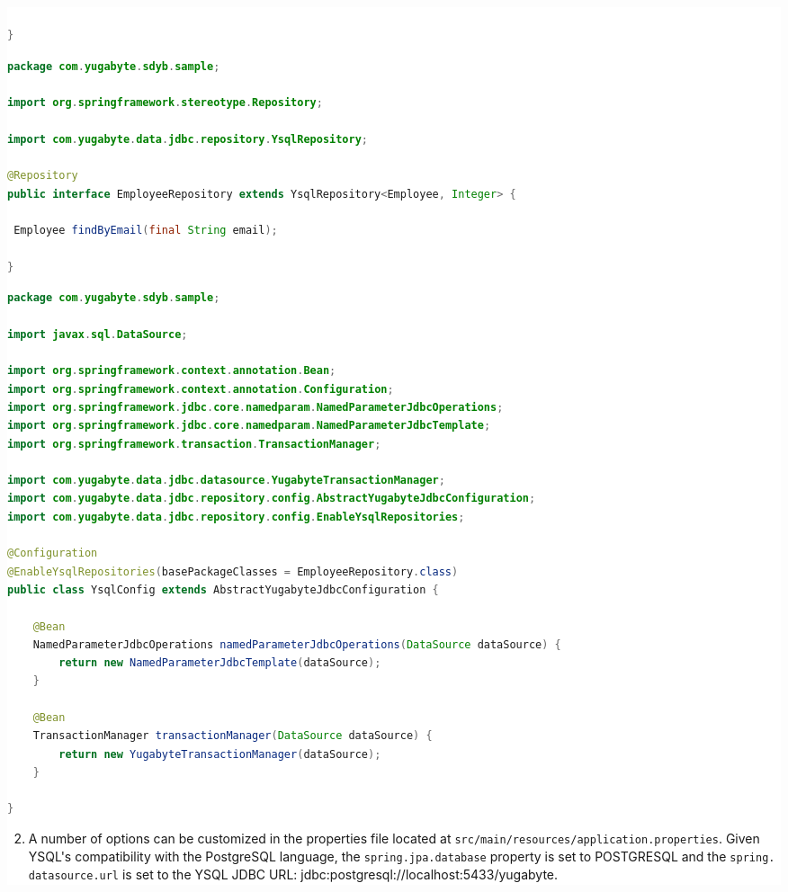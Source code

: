 ```java

}
```

```java
package com.yugabyte.sdyb.sample;

import org.springframework.stereotype.Repository;

import com.yugabyte.data.jdbc.repository.YsqlRepository;

@Repository
public interface EmployeeRepository extends YsqlRepository<Employee, Integer> {

 Employee findByEmail(final String email);

}
```

```java
package com.yugabyte.sdyb.sample;

import javax.sql.DataSource;

import org.springframework.context.annotation.Bean;
import org.springframework.context.annotation.Configuration;
import org.springframework.jdbc.core.namedparam.NamedParameterJdbcOperations;
import org.springframework.jdbc.core.namedparam.NamedParameterJdbcTemplate;
import org.springframework.transaction.TransactionManager;

import com.yugabyte.data.jdbc.datasource.YugabyteTransactionManager;
import com.yugabyte.data.jdbc.repository.config.AbstractYugabyteJdbcConfiguration;
import com.yugabyte.data.jdbc.repository.config.EnableYsqlRepositories;

@Configuration
@EnableYsqlRepositories(basePackageClasses = EmployeeRepository.class)
public class YsqlConfig extends AbstractYugabyteJdbcConfiguration {
 
    @Bean
    NamedParameterJdbcOperations namedParameterJdbcOperations(DataSource dataSource) { 
        return new NamedParameterJdbcTemplate(dataSource);
    }
    
    @Bean
    TransactionManager transactionManager(DataSource dataSource) {                     
        return new YugabyteTransactionManager(dataSource);
    }

}
```

2. A number of options can be customized in the properties file located at `src/main/resources/application.properties`. Given YSQL's compatibility with the PostgreSQL language, the `spring.jpa.database` property is set to POSTGRESQL and the `spring.datasource.url` is set to the YSQL JDBC URL: jdbc:postgresql://localhost:5433/yugabyte.
